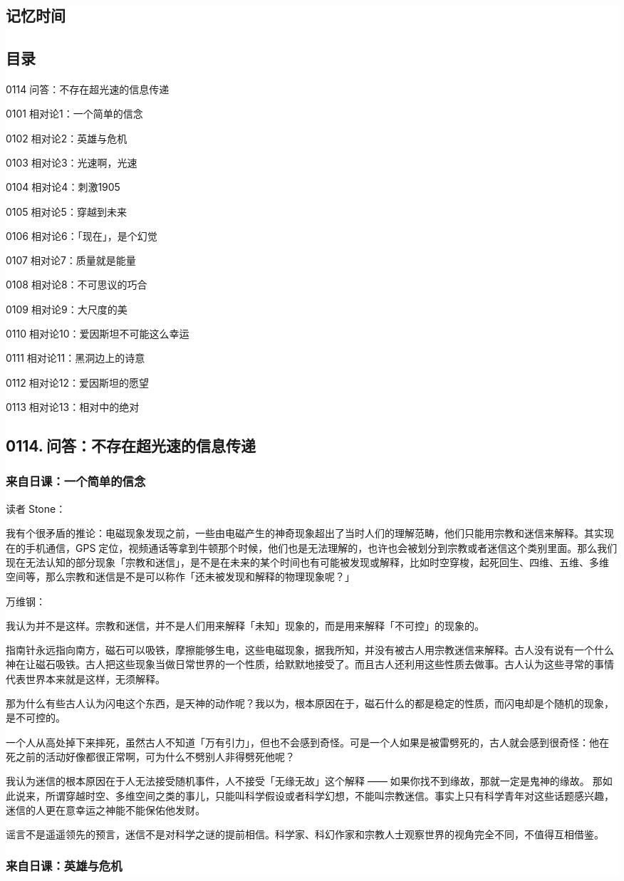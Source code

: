 ## 记忆时间

## 目录

0114 问答：不存在超光速的信息传递

0101 相对论1：一个简单的信念

0102 相对论2：英雄与危机

0103 相对论3：光速啊，光速

0104 相对论4：刺激1905

0105 相对论5：穿越到未来

0106 相对论6：「现在」，是个幻觉

0107 相对论7：质量就是能量

0108 相对论8：不可思议的巧合

0109 相对论9：大尺度的美

0110 相对论10：爱因斯坦不可能这么幸运

0111 相对论11：黑洞边上的诗意

0112 相对论12：爱因斯坦的愿望

0113 相对论13：相对中的绝对

## 0114. 问答：不存在超光速的信息传递

### 来自日课：一个简单的信念

读者 Stone：

我有个很矛盾的推论：电磁现象发现之前，一些由电磁产生的神奇现象超出了当时人们的理解范畴，他们只能用宗教和迷信来解释。其实现在的手机通信，GPS 定位，视频通话等拿到牛顿那个时候，他们也是无法理解的，也许也会被划分到宗教或者迷信这个类别里面。那么我们现在无法认知的部分现象「宗教和迷信」，是不是在未来的某个时间也有可能被发现或解释，比如时空穿梭，起死回生、四维、五维、多维空间等，那么宗教和迷信是不是可以称作「还未被发现和解释的物理现象呢？」

万维钢：

我认为并不是这样。宗教和迷信，并不是人们用来解释「未知」现象的，而是用来解释「不可控」的现象的。

指南针永远指向南方，磁石可以吸铁，摩擦能够生电，这些电磁现象，据我所知，并没有被古人用宗教迷信来解释。古人没有说有一个什么神在让磁石吸铁。古人把这些现象当做日常世界的一个性质，给默默地接受了。而且古人还利用这些性质去做事。古人认为这些寻常的事情代表世界本来就是这样，无须解释。

那为什么有些古人认为闪电这个东西，是天神的动作呢？我以为，根本原因在于，磁石什么的都是稳定的性质，而闪电却是个随机的现象，是不可控的。

一个人从高处掉下来摔死，虽然古人不知道「万有引力」，但也不会感到奇怪。可是一个人如果是被雷劈死的，古人就会感到很奇怪：他在死之前的活动好像都很正常啊，可为什么不劈别人非得劈死他呢？

我认为迷信的根本原因在于人无法接受随机事件，人不接受「无缘无故」这个解释 —— 如果你找不到缘故，那就一定是鬼神的缘故。
那如此说来，所谓穿越时空、多维空间之类的事儿，只能叫科学假设或者科学幻想，不能叫宗教迷信。事实上只有科学青年对这些话题感兴趣，迷信的人更在意幸运之神能不能保佑他发财。

谣言不是遥遥领先的预言，迷信不是对科学之谜的提前相信。科学家、科幻作家和宗教人士观察世界的视角完全不同，不值得互相借鉴。

### 来自日课：英雄与危机
